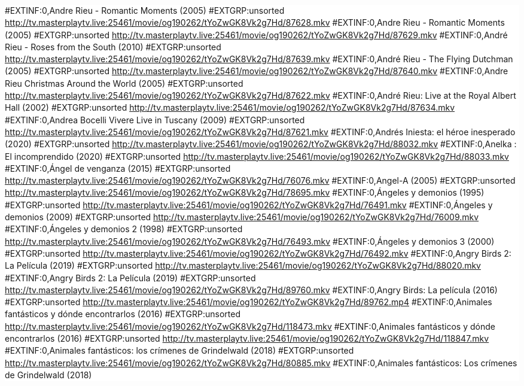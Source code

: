 #EXTINF:0,Andre Rieu - Romantic Moments (2005)
#EXTGRP:unsorted
http://tv.masterplaytv.live:25461/movie/og190262/tYoZwGK8Vk2g7Hd/87628.mkv
#EXTINF:0,Andre Rieu - Romantic Moments (2005)
#EXTGRP:unsorted
http://tv.masterplaytv.live:25461/movie/og190262/tYoZwGK8Vk2g7Hd/87629.mkv
#EXTINF:0,André Rieu - Roses from the South (2010)
#EXTGRP:unsorted
http://tv.masterplaytv.live:25461/movie/og190262/tYoZwGK8Vk2g7Hd/87639.mkv
#EXTINF:0,André Rieu - The Flying Dutchman (2005)
#EXTGRP:unsorted
http://tv.masterplaytv.live:25461/movie/og190262/tYoZwGK8Vk2g7Hd/87640.mkv
#EXTINF:0,Andre Rieu Christmas Around the World (2005)
#EXTGRP:unsorted
http://tv.masterplaytv.live:25461/movie/og190262/tYoZwGK8Vk2g7Hd/87622.mkv
#EXTINF:0,André Rieu: Live at the Royal Albert Hall (2002)
#EXTGRP:unsorted
http://tv.masterplaytv.live:25461/movie/og190262/tYoZwGK8Vk2g7Hd/87634.mkv
#EXTINF:0,Andrea Bocelli Vivere Live in Tuscany (2009)
#EXTGRP:unsorted
http://tv.masterplaytv.live:25461/movie/og190262/tYoZwGK8Vk2g7Hd/87621.mkv
#EXTINF:0,Andrés Iniesta: el héroe inesperado (2020)
#EXTGRP:unsorted
http://tv.masterplaytv.live:25461/movie/og190262/tYoZwGK8Vk2g7Hd/88032.mkv
#EXTINF:0,Anelka : El incomprendido (2020)
#EXTGRP:unsorted
http://tv.masterplaytv.live:25461/movie/og190262/tYoZwGK8Vk2g7Hd/88033.mkv
#EXTINF:0,Ángel de venganza (2015)
#EXTGRP:unsorted
http://tv.masterplaytv.live:25461/movie/og190262/tYoZwGK8Vk2g7Hd/76076.mkv
#EXTINF:0,Angel-A (2005)
#EXTGRP:unsorted
http://tv.masterplaytv.live:25461/movie/og190262/tYoZwGK8Vk2g7Hd/78695.mkv
#EXTINF:0,Ángeles y demonios (1995)
#EXTGRP:unsorted
http://tv.masterplaytv.live:25461/movie/og190262/tYoZwGK8Vk2g7Hd/76491.mkv
#EXTINF:0,Ángeles y demonios (2009)
#EXTGRP:unsorted
http://tv.masterplaytv.live:25461/movie/og190262/tYoZwGK8Vk2g7Hd/76009.mkv
#EXTINF:0,Ángeles y demonios 2 (1998)
#EXTGRP:unsorted
http://tv.masterplaytv.live:25461/movie/og190262/tYoZwGK8Vk2g7Hd/76493.mkv
#EXTINF:0,Ángeles y demonios 3 (2000)
#EXTGRP:unsorted
http://tv.masterplaytv.live:25461/movie/og190262/tYoZwGK8Vk2g7Hd/76492.mkv
#EXTINF:0,Angry Birds 2: La Película (2019)
#EXTGRP:unsorted
http://tv.masterplaytv.live:25461/movie/og190262/tYoZwGK8Vk2g7Hd/88020.mkv
#EXTINF:0,Angry Birds 2: La Película (2019)
#EXTGRP:unsorted
http://tv.masterplaytv.live:25461/movie/og190262/tYoZwGK8Vk2g7Hd/89760.mkv
#EXTINF:0,Angry Birds: La película (2016)
#EXTGRP:unsorted
http://tv.masterplaytv.live:25461/movie/og190262/tYoZwGK8Vk2g7Hd/89762.mp4
#EXTINF:0,Animales fantásticos y dónde encontrarlos (2016)
#EXTGRP:unsorted
http://tv.masterplaytv.live:25461/movie/og190262/tYoZwGK8Vk2g7Hd/118473.mkv
#EXTINF:0,Animales fantásticos y dónde encontrarlos (2016)
#EXTGRP:unsorted
http://tv.masterplaytv.live:25461/movie/og190262/tYoZwGK8Vk2g7Hd/118847.mkv
#EXTINF:0,Animales fantásticos: los crímenes de Grindelwald (2018)
#EXTGRP:unsorted
http://tv.masterplaytv.live:25461/movie/og190262/tYoZwGK8Vk2g7Hd/80885.mkv
#EXTINF:0,Animales fantásticos: Los crímenes de Grindelwald (2018)